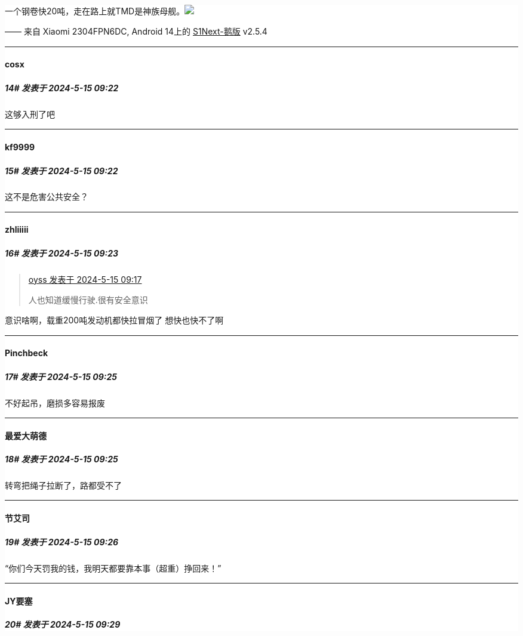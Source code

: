 一个钢卷快20吨，走在路上就TMD是神族母舰。<img src="https://static.saraba1st.com/image/smiley/face2017/003.png" referrerpolicy="no-referrer">

—— 来自 Xiaomi 2304FPN6DC, Android 14上的 [S1Next-鹅版](https://github.com/ykrank/S1-Next/releases) v2.5.4

*****

####  cosx  
##### 14#       发表于 2024-5-15 09:22

这够入刑了吧

*****

####  kf9999  
##### 15#       发表于 2024-5-15 09:22

这不是危害公共安全？

*****

####  zhliiiii  
##### 16#       发表于 2024-5-15 09:23

<blockquote><a href="httphttps://bbs.saraba1st.com/2b/forum.php?mod=redirect&amp;goto=findpost&amp;pid=64924166&amp;ptid=2183831" target="_blank">oyss 发表于 2024-5-15 09:17</a>

人也知道缓慢行驶.很有安全意识</blockquote>
意识啥啊，载重200吨发动机都快拉冒烟了 想快也快不了啊

*****

####  Pinchbeck  
##### 17#       发表于 2024-5-15 09:25

不好起吊，磨损多容易报废

*****

####  最爱大萌德  
##### 18#       发表于 2024-5-15 09:25

转弯把绳子拉断了，路都受不了

*****

####  节艾司  
##### 19#       发表于 2024-5-15 09:26

“你们今天罚我的钱，我明天都要靠本事（超重）挣回来！”

*****

####  JY要塞  
##### 20#       发表于 2024-5-15 09:29
